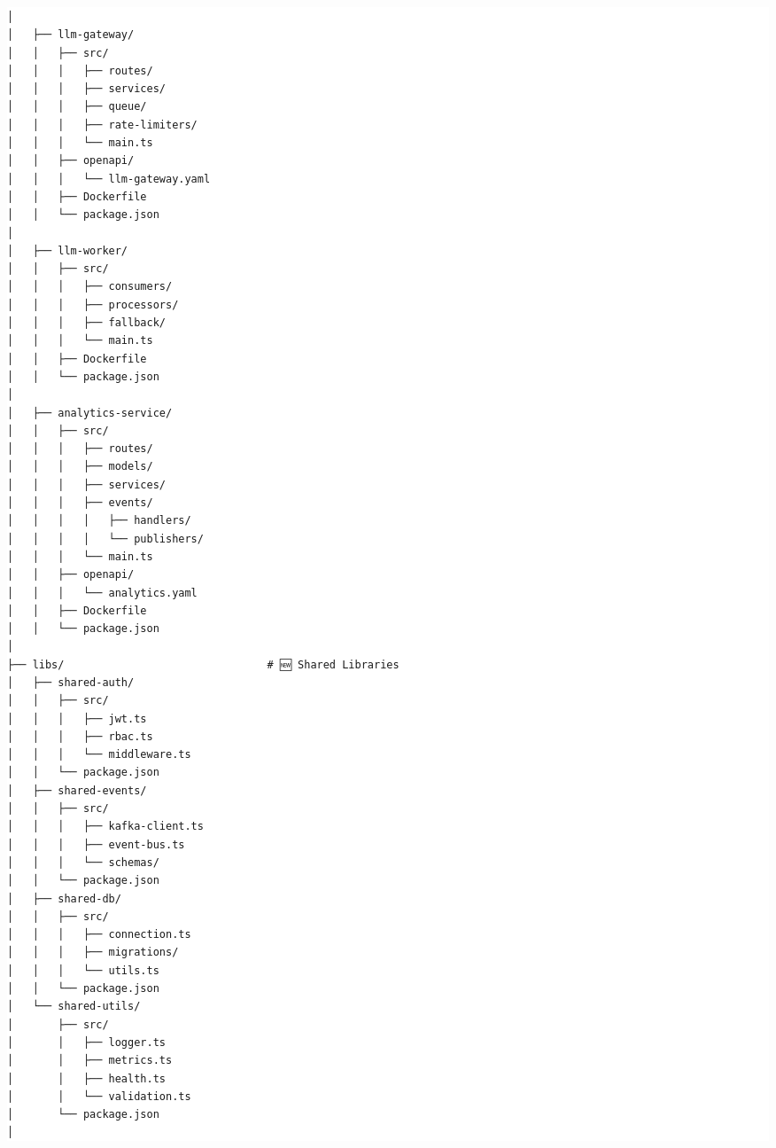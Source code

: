 ```text
│
│   ├── llm-gateway/
│   │   ├── src/
│   │   │   ├── routes/
│   │   │   ├── services/
│   │   │   ├── queue/
│   │   │   ├── rate-limiters/
│   │   │   └── main.ts
│   │   ├── openapi/
│   │   │   └── llm-gateway.yaml
│   │   ├── Dockerfile
│   │   └── package.json
│
│   ├── llm-worker/
│   │   ├── src/
│   │   │   ├── consumers/
│   │   │   ├── processors/
│   │   │   ├── fallback/
│   │   │   └── main.ts
│   │   ├── Dockerfile
│   │   └── package.json
│
│   ├── analytics-service/
│   │   ├── src/
│   │   │   ├── routes/
│   │   │   ├── models/
│   │   │   ├── services/
│   │   │   ├── events/
│   │   │   │   ├── handlers/
│   │   │   │   └── publishers/
│   │   │   └── main.ts
│   │   ├── openapi/
│   │   │   └── analytics.yaml
│   │   ├── Dockerfile
│   │   └── package.json
│
├── libs/                                # 🆕 Shared Libraries
│   ├── shared-auth/
│   │   ├── src/
│   │   │   ├── jwt.ts
│   │   │   ├── rbac.ts
│   │   │   └── middleware.ts
│   │   └── package.json
│   ├── shared-events/
│   │   ├── src/
│   │   │   ├── kafka-client.ts
│   │   │   ├── event-bus.ts
│   │   │   └── schemas/
│   │   └── package.json
│   ├── shared-db/
│   │   ├── src/
│   │   │   ├── connection.ts
│   │   │   ├── migrations/
│   │   │   └── utils.ts
│   │   └── package.json
│   └── shared-utils/
│       ├── src/
│       │   ├── logger.ts
│       │   ├── metrics.ts
│       │   ├── health.ts
│       │   └── validation.ts
│       └── package.json
│
```